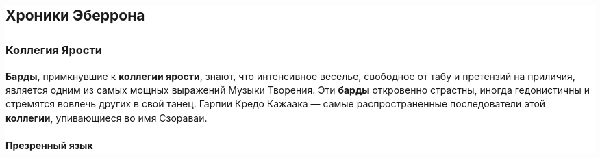 
## Хроники Эберрона
### Коллегия Ярости

**Барды**, примкнувшие к **коллегии ярости**, знают, что интенсивное веселье, свободное от табу и претензий на приличия, является одним из самых мощных выражений Музыки Творения. Эти **барды** откровенно страстны, иногда гедонистичны и стремятся вовлечь других в свой танец. Гарпии Кредо Кажаака — самые распространенные последователи этой **коллегии**, упивающиеся во имя Сзораваи.

#### Презренный язык

